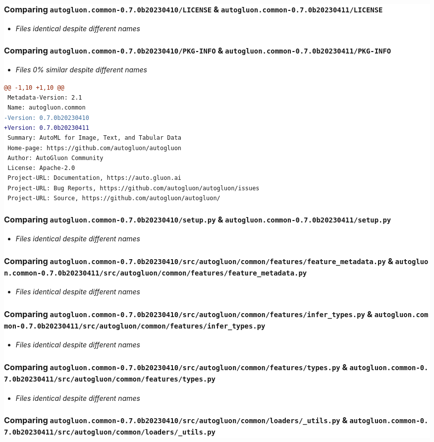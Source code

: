
### Comparing `autogluon.common-0.7.0b20230410/LICENSE` & `autogluon.common-0.7.0b20230411/LICENSE`

 * *Files identical despite different names*

### Comparing `autogluon.common-0.7.0b20230410/PKG-INFO` & `autogluon.common-0.7.0b20230411/PKG-INFO`

 * *Files 0% similar despite different names*

```diff
@@ -1,10 +1,10 @@
 Metadata-Version: 2.1
 Name: autogluon.common
-Version: 0.7.0b20230410
+Version: 0.7.0b20230411
 Summary: AutoML for Image, Text, and Tabular Data
 Home-page: https://github.com/autogluon/autogluon
 Author: AutoGluon Community
 License: Apache-2.0
 Project-URL: Documentation, https://auto.gluon.ai
 Project-URL: Bug Reports, https://github.com/autogluon/autogluon/issues
 Project-URL: Source, https://github.com/autogluon/autogluon/
```

### Comparing `autogluon.common-0.7.0b20230410/setup.py` & `autogluon.common-0.7.0b20230411/setup.py`

 * *Files identical despite different names*

### Comparing `autogluon.common-0.7.0b20230410/src/autogluon/common/features/feature_metadata.py` & `autogluon.common-0.7.0b20230411/src/autogluon/common/features/feature_metadata.py`

 * *Files identical despite different names*

### Comparing `autogluon.common-0.7.0b20230410/src/autogluon/common/features/infer_types.py` & `autogluon.common-0.7.0b20230411/src/autogluon/common/features/infer_types.py`

 * *Files identical despite different names*

### Comparing `autogluon.common-0.7.0b20230410/src/autogluon/common/features/types.py` & `autogluon.common-0.7.0b20230411/src/autogluon/common/features/types.py`

 * *Files identical despite different names*

### Comparing `autogluon.common-0.7.0b20230410/src/autogluon/common/loaders/_utils.py` & `autogluon.common-0.7.0b20230411/src/autogluon/common/loaders/_utils.py`
